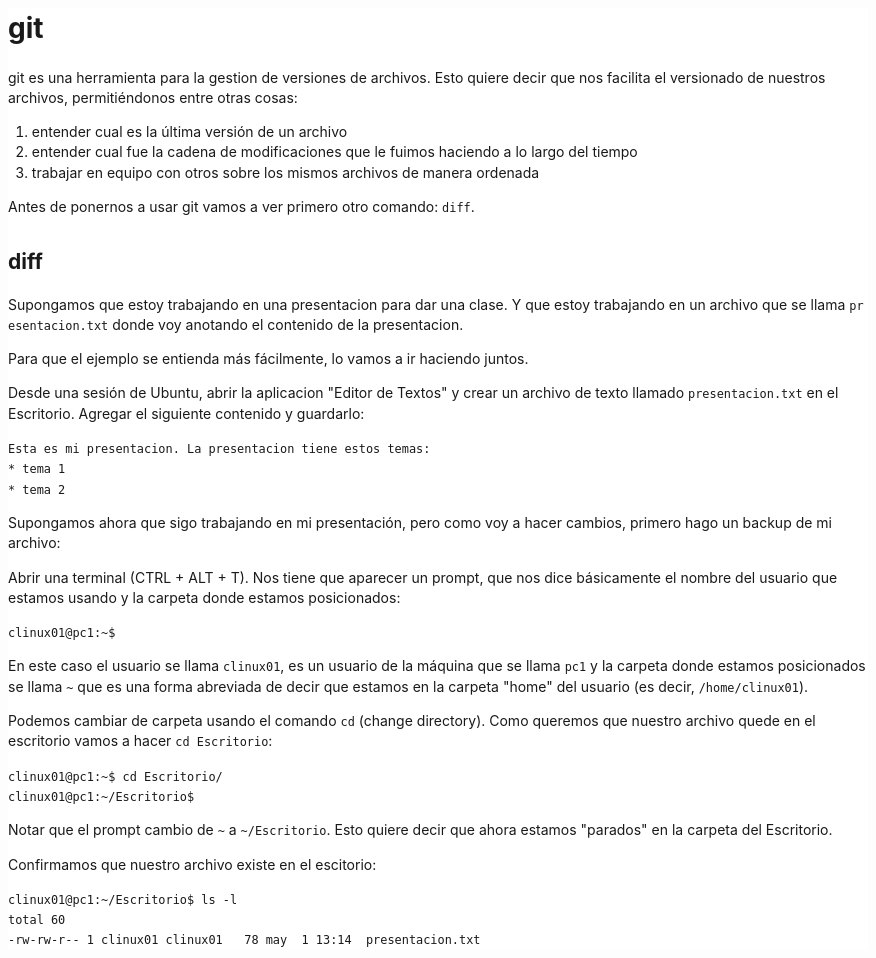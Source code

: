 # git

git es una herramienta para la gestion de versiones de archivos. Esto quiere decir que nos facilita el versionado de nuestros archivos, permitiéndonos entre otras cosas:

 1. entender cual es la última versión de un archivo
 2. entender cual fue la cadena de modificaciones que le fuimos haciendo a lo largo del tiempo
 3. trabajar en equipo con otros sobre los mismos archivos de manera ordenada

Antes de ponernos a usar git vamos a ver primero otro comando: `diff`.

## diff

Supongamos que estoy trabajando en una presentacion para dar una clase. Y que estoy trabajando en un archivo que se llama `presentacion.txt` donde voy anotando el contenido de la presentacion.

Para que el ejemplo se entienda más fácilmente, lo vamos a ir haciendo juntos.

Desde una sesión de Ubuntu, abrir la aplicacion "Editor de Textos" y crear un archivo de texto llamado `presentacion.txt` en el Escritorio. Agregar el siguiente contenido y guardarlo:

```
Esta es mi presentacion. La presentacion tiene estos temas:
* tema 1
* tema 2
```

Supongamos ahora que sigo trabajando en mi presentación, pero como voy a hacer cambios, primero hago un backup de mi archivo:

Abrir una terminal (CTRL + ALT + T). Nos tiene que aparecer un prompt, que nos dice básicamente el nombre del usuario que estamos usando y la carpeta donde estamos posicionados:

```
clinux01@pc1:~$
```

En este caso el usuario se llama `clinux01`, es un usuario de la máquina que se llama `pc1` y la carpeta donde estamos posicionados se llama `~` que es una forma abreviada de decir que estamos en la carpeta "home" del usuario (es decir, `/home/clinux01`).

Podemos cambiar de carpeta usando el comando `cd` (change directory). Como queremos que nuestro archivo quede en el escritorio vamos a hacer `cd Escritorio`:

```
clinux01@pc1:~$ cd Escritorio/
clinux01@pc1:~/Escritorio$

```

Notar que el prompt cambio de `~` a `~/Escritorio`. Esto quiere decir que ahora estamos "parados" en la carpeta del Escritorio.

Confirmamos que nuestro archivo existe en el escitorio:
```
clinux01@pc1:~/Escritorio$ ls -l
total 60
-rw-rw-r-- 1 clinux01 clinux01   78 may  1 13:14  presentacion.txt
```
